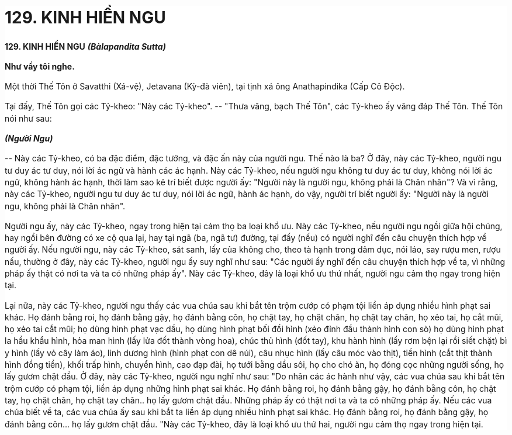 # 129. KINH HIỀN NGU

**129. KINH HIỀN NGU**
***(Bàlapandita Sutta)***

**Như vầy tôi nghe.**

Một thời Thế Tôn ở Savatthi (Xá-vệ), Jetavana (Kỳ-đà viên), tại tịnh xá ông Anathapindika (Cấp Cô
Ðộc).

Tại đấy, Thế Tôn gọi các Tỷ-kheo: "Này các Tỷ-kheo". -- "Thưa vâng, bạch Thế Tôn", các Tỷ-kheo ấy
vâng đáp Thế Tôn. Thế Tôn nói như sau:

***(Người Ngu)***

-- Này các Tỷ-kheo, có ba đặc điểm, đặc tướng, và đặc ấn này của người ngu. Thế nào là ba? Ở đây, này
các Tỷ-kheo, người ngu tư duy ác tư duy, nói lời ác ngữ và hành các ác hạnh. Này các Tỷ-kheo, nếu
người ngu không tư duy ác tư duy, không nói lời ác ngữ, không hành ác hạnh, thời làm sao kẻ trí biết
được người ấy: "Người này là người ngu, không phải là Chân nhân"? Và vì rằng, này các Tỷ-kheo,
người ngu tư duy ác tư duy, nói lời ác ngữ, hành ác hạnh, do vậy, người trí biết người ấy: "Người này là
người ngu, không phải là Chân nhân".

Người ngu ấy, này các Tỷ-kheo, ngay trong hiện tại cảm thọ ba loại khổ ưu. Này các Tỷ-kheo, nếu
người ngu ngồi giữa hội chúng, hay ngồi bên đường có xe cộ qua lại, hay tại ngã (ba, ngã tư) đường, tại
đấy (nếu) có người nghĩ đến câu chuyện thích hợp về người ấy. Nếu người ngu, này các Tỷ-kheo, sát
sanh, lấy của không cho, theo tà hạnh trong dâm dục, nói láo, say rượu men, rượu nấu, thường ở đây,
này các Tỷ-kheo, người ngu ấy suy nghĩ như sau: "Các người ấy nghĩ đến câu chuyện thích hợp về ta, vì
những pháp ấy thật có nơi ta và ta có những pháp ấy". Này các Tỷ-kheo, đây là loại khổ ưu thứ nhất,
người ngu cảm thọ ngay trong hiện tại.

Lại nữa, này các Tỷ-kheo, người ngu thấy các vua chúa sau khi bắt tên trộm cướp có phạm tội liền áp
dụng nhiều hình phạt sai khác. Họ đánh bằng roi, họ đánh bằng gậy, họ đánh bằng côn, họ chặt tay, họ
chặt chân, họ chặt tay chân, họ xẻo tai, họ cắt mũi, họ xẻo tai cắt mũi; họ dùng hình phạt vạc dầu, họ
dùng hình phạt bối đồi hình (xẻo đỉnh đầu thành hình con sò) họ dùng hình phạt la hầu khẩu hình, hỏa
man hình (lấy lửa đốt thành vòng hoa), chúc thủ hình (đốt tay), khu hành hình (lấy rơm bện lại rồi siết
chặt) bì y hình (lấy vỏ cây làm áo), linh dương hình (hình phạt con dê núi), câu nhục hình (lấy câu móc
vào thịt), tiền hình (cắt thịt thành hình đồng tiền), khối trấp hình, chuyển hình, cao đạp đài, họ tưới bằng
dầu sôi, họ cho chó ăn, họ đóng cọc những người sống, họ lấy gươm chặt đầu. Ở đây, này các Tỷ-kheo,
người ngu nghĩ như sau: "Do nhân các ác hành như vậy, các vua chúa sau khi bắt tên trộm cướp có
phạm tội, liền áp dụng những hình phạt sai khác. Họ đánh bằng roi, họ đánh bằng gậy, họ đánh bằng
côn, họ chặt tay, họ chặt chân, họ chặt tay chân.. họ lấy gươm chặt đầu. Những pháp ấy có thật nơi ta và
ta có những pháp ấy. Nếu các vua chúa biết về ta, các vua chúa ấy sau khi bắt ta liền áp dụng nhiều hình
phạt sai khác. Họ đánh bằng roi, họ đánh bằng gậy, họ đánh bằng côn... họ lấy gươm chặt đầu. "Này các
Tỷ-kheo, đây là loại khổ ưu thứ hai, người ngu cảm thọ ngay trong hiện tại.
